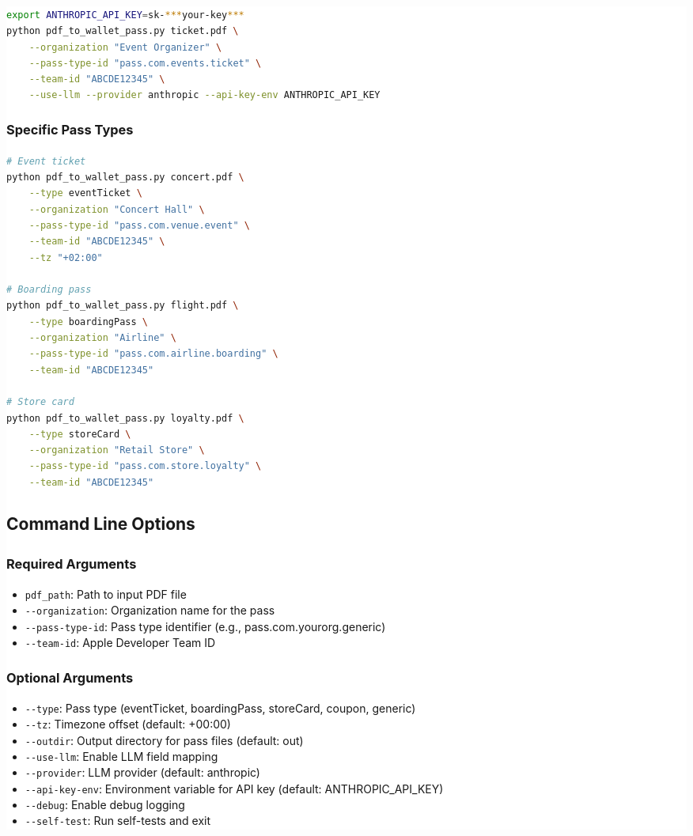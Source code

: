 ```bash
export ANTHROPIC_API_KEY=sk-***your-key***
python pdf_to_wallet_pass.py ticket.pdf \
    --organization "Event Organizer" \
    --pass-type-id "pass.com.events.ticket" \
    --team-id "ABCDE12345" \
    --use-llm --provider anthropic --api-key-env ANTHROPIC_API_KEY
```

### Specific Pass Types

```bash
# Event ticket
python pdf_to_wallet_pass.py concert.pdf \
    --type eventTicket \
    --organization "Concert Hall" \
    --pass-type-id "pass.com.venue.event" \
    --team-id "ABCDE12345" \
    --tz "+02:00"

# Boarding pass
python pdf_to_wallet_pass.py flight.pdf \
    --type boardingPass \
    --organization "Airline" \
    --pass-type-id "pass.com.airline.boarding" \
    --team-id "ABCDE12345"

# Store card
python pdf_to_wallet_pass.py loyalty.pdf \
    --type storeCard \
    --organization "Retail Store" \
    --pass-type-id "pass.com.store.loyalty" \
    --team-id "ABCDE12345"
```

## Command Line Options

### Required Arguments
- `pdf_path`: Path to input PDF file
- `--organization`: Organization name for the pass
- `--pass-type-id`: Pass type identifier (e.g., pass.com.yourorg.generic)
- `--team-id`: Apple Developer Team ID

### Optional Arguments
- `--type`: Pass type (eventTicket, boardingPass, storeCard, coupon, generic)
- `--tz`: Timezone offset (default: +00:00)
- `--outdir`: Output directory for pass files (default: out)
- `--use-llm`: Enable LLM field mapping
- `--provider`: LLM provider (default: anthropic)
- `--api-key-env`: Environment variable for API key (default: ANTHROPIC_API_KEY)
- `--debug`: Enable debug logging
- `--self-test`: Run self-tests and exit
